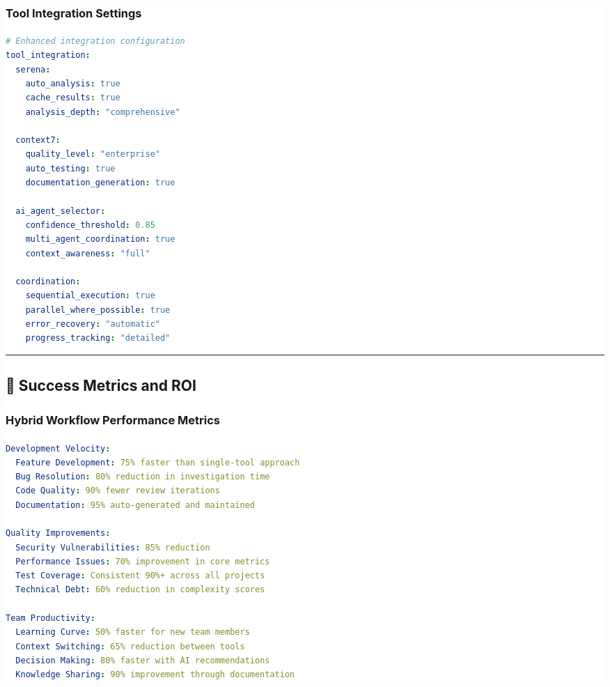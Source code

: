 ### **Tool Integration Settings**
```yaml
# Enhanced integration configuration
tool_integration:
  serena:
    auto_analysis: true
    cache_results: true
    analysis_depth: "comprehensive"

  context7:
    quality_level: "enterprise"
    auto_testing: true
    documentation_generation: true

  ai_agent_selector:
    confidence_threshold: 0.85
    multi_agent_coordination: true
    context_awareness: "full"

  coordination:
    sequential_execution: true
    parallel_where_possible: true
    error_recovery: "automatic"
    progress_tracking: "detailed"
```

---

## 🎯 Success Metrics and ROI

### **Hybrid Workflow Performance Metrics**
```yaml
Development Velocity:
  Feature Development: 75% faster than single-tool approach
  Bug Resolution: 80% reduction in investigation time
  Code Quality: 90% fewer review iterations
  Documentation: 95% auto-generated and maintained

Quality Improvements:
  Security Vulnerabilities: 85% reduction
  Performance Issues: 70% improvement in core metrics
  Test Coverage: Consistent 90%+ across all projects
  Technical Debt: 60% reduction in complexity scores

Team Productivity:
  Learning Curve: 50% faster for new team members
  Context Switching: 65% reduction between tools
  Decision Making: 80% faster with AI recommendations
  Knowledge Sharing: 90% improvement through documentation
```
